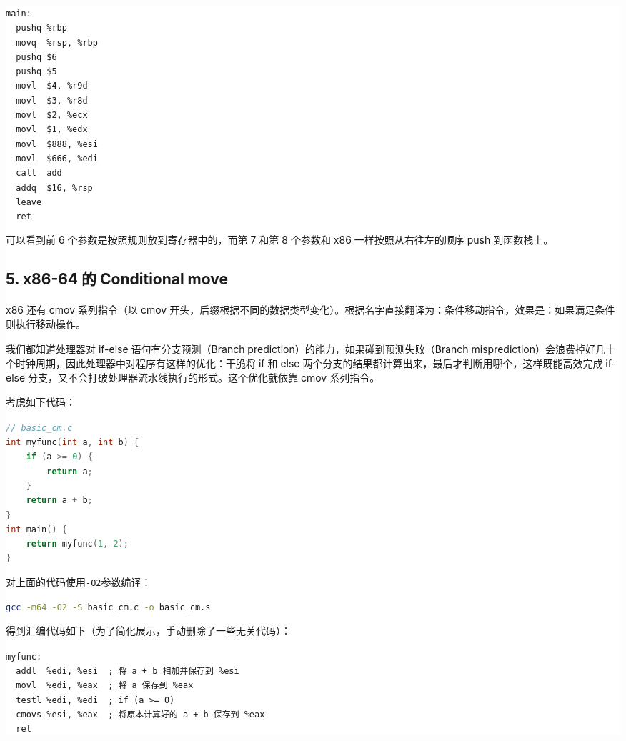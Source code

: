 ```
main:
  pushq %rbp
  movq  %rsp, %rbp
  pushq $6
  pushq $5
  movl  $4, %r9d
  movl  $3, %r8d
  movl  $2, %ecx
  movl  $1, %edx
  movl  $888, %esi
  movl  $666, %edi
  call  add
  addq  $16, %rsp
  leave
  ret
```

可以看到前 6 个参数是按照规则放到寄存器中的，而第 7 和第 8 个参数和 x86 一样按照从右往左的顺序 push 到函数栈上。

## 5. x86-64 的 Conditional move

x86 还有 cmov 系列指令（以 cmov 开头，后缀根据不同的数据类型变化）。根据名字直接翻译为：条件移动指令，效果是：如果满足条件则执行移动操作。

我们都知道处理器对 if-else 语句有分支预测（Branch prediction）的能力，如果碰到预测失败（Branch misprediction）会浪费掉好几十个时钟周期，因此处理器中对程序有这样的优化：干脆将 if 和 else 两个分支的结果都计算出来，最后才判断用哪个，这样既能高效完成 if-else 分支，又不会打破处理器流水线执行的形式。这个优化就依靠 cmov 系列指令。

考虑如下代码：

```C
// basic_cm.c
int myfunc(int a, int b) {
    if (a >= 0) {
        return a;
    }
    return a + b;
}
int main() {
    return myfunc(1, 2);
}
```

对上面的代码使用`-O2`参数编译：

```bash
gcc -m64 -O2 -S basic_cm.c -o basic_cm.s
```

得到汇编代码如下（为了简化展示，手动删除了一些无关代码）：

```
myfunc:
  addl  %edi, %esi  ; 将 a + b 相加并保存到 %esi
  movl  %edi, %eax  ; 将 a 保存到 %eax
  testl %edi, %edi  ; if (a >= 0)
  cmovs %esi, %eax  ; 将原本计算好的 a + b 保存到 %eax
  ret
```
